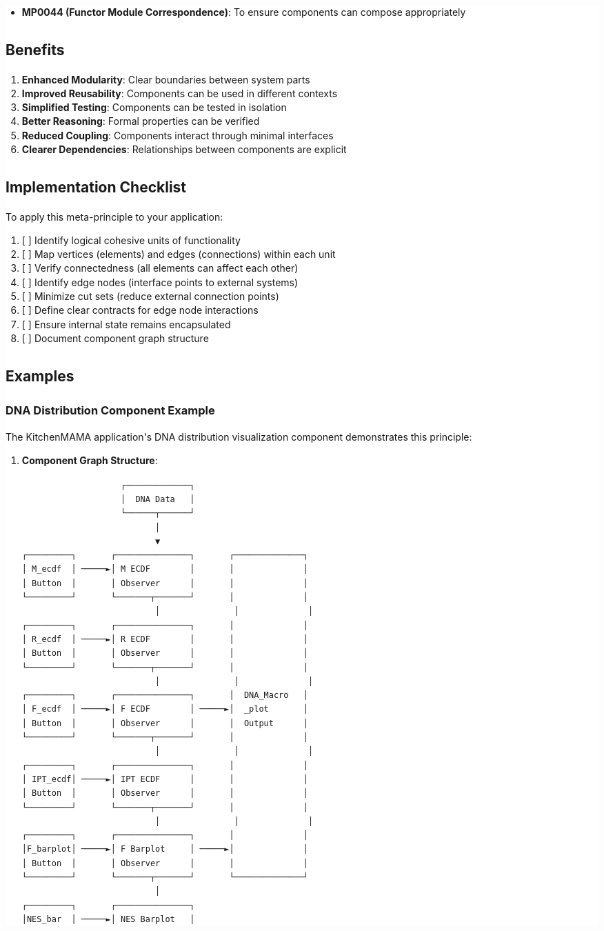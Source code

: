 - **MP0044 (Functor Module Correspondence)**: To ensure components can compose appropriately

## Benefits

1. **Enhanced Modularity**: Clear boundaries between system parts
2. **Improved Reusability**: Components can be used in different contexts
3. **Simplified Testing**: Components can be tested in isolation
4. **Better Reasoning**: Formal properties can be verified
5. **Reduced Coupling**: Components interact through minimal interfaces
6. **Clearer Dependencies**: Relationships between components are explicit

## Implementation Checklist

To apply this meta-principle to your application:

1. [ ] Identify logical cohesive units of functionality
2. [ ] Map vertices (elements) and edges (connections) within each unit
3. [ ] Verify connectedness (all elements can affect each other)
4. [ ] Identify edge nodes (interface points to external systems)
5. [ ] Minimize cut sets (reduce external connection points)
6. [ ] Define clear contracts for edge node interactions
7. [ ] Ensure internal state remains encapsulated
8. [ ] Document component graph structure

## Examples

### DNA Distribution Component Example

The KitchenMAMA application's DNA distribution visualization component demonstrates this principle:

1. **Component Graph Structure**:
   ```
                       ┌─────────────┐
                       │  DNA Data   │
                       └──────┬──────┘
                              │
                              ▼
   ┌─────────┐       ┌───────────────┐       ┌──────────────┐
   │ M_ecdf  │ ─────►│ M ECDF        │       │              │
   │ Button  │       │ Observer      │       │              │
   └─────────┘       └───────┬───────┘       │              │
                              │               │              │
   ┌─────────┐       ┌───────────────┐       │              │
   │ R_ecdf  │ ─────►│ R ECDF        │       │              │
   │ Button  │       │ Observer      │       │              │
   └─────────┘       └───────┬───────┘       │              │
                              │               │              │
   ┌─────────┐       ┌───────────────┐       │  DNA_Macro   │
   │ F_ecdf  │ ─────►│ F ECDF        │ ─────►│  _plot       │
   │ Button  │       │ Observer      │       │  Output      │
   └─────────┘       └───────┬───────┘       │              │
                              │               │              │
   ┌─────────┐       ┌───────────────┐       │              │
   │ IPT_ecdf│ ─────►│ IPT ECDF      │       │              │
   │ Button  │       │ Observer      │       │              │
   └─────────┘       └───────┬───────┘       │              │
                              │               │              │
   ┌─────────┐       ┌───────────────┐       │              │
   │F_barplot│ ─────►│ F Barplot     │ ─────►│              │
   │ Button  │       │ Observer      │       │              │
   └─────────┘       └───────┬───────┘       └──────────────┘
                              │
   ┌─────────┐       ┌───────────────┐
   │NES_bar  │ ─────►│ NES Barplot   │
   ```